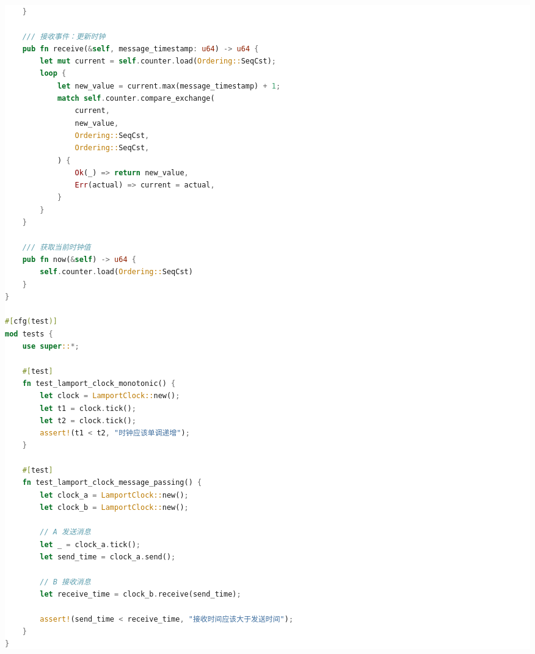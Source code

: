 ```rust
    }

    /// 接收事件：更新时钟
    pub fn receive(&self, message_timestamp: u64) -> u64 {
        let mut current = self.counter.load(Ordering::SeqCst);
        loop {
            let new_value = current.max(message_timestamp) + 1;
            match self.counter.compare_exchange(
                current,
                new_value,
                Ordering::SeqCst,
                Ordering::SeqCst,
            ) {
                Ok(_) => return new_value,
                Err(actual) => current = actual,
            }
        }
    }

    /// 获取当前时钟值
    pub fn now(&self) -> u64 {
        self.counter.load(Ordering::SeqCst)
    }
}

#[cfg(test)]
mod tests {
    use super::*;

    #[test]
    fn test_lamport_clock_monotonic() {
        let clock = LamportClock::new();
        let t1 = clock.tick();
        let t2 = clock.tick();
        assert!(t1 < t2, "时钟应该单调递增");
    }

    #[test]
    fn test_lamport_clock_message_passing() {
        let clock_a = LamportClock::new();
        let clock_b = LamportClock::new();

        // A 发送消息
        let _ = clock_a.tick();
        let send_time = clock_a.send();

        // B 接收消息
        let receive_time = clock_b.receive(send_time);

        assert!(send_time < receive_time, "接收时间应该大于发送时间");
    }
}
```
